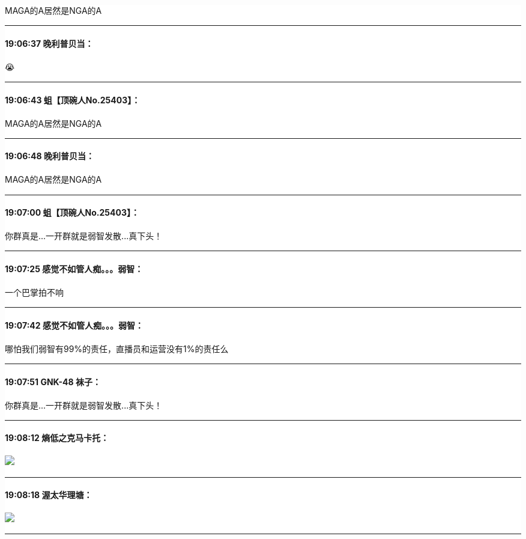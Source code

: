 MAGA的A居然是NGA的A

*****

#### 19:06:37  晚利普贝当：

😭

*****

#### 19:06:43  蛆【顶碗人No.25403】：

MAGA的A居然是NGA的A

*****

#### 19:06:48  晚利普贝当：

MAGA的A居然是NGA的A

*****

#### 19:07:00  蛆【顶碗人No.25403】：

你群真是...一开群就是弱智发散...真下头！

*****

#### 19:07:25  感觉不如管人痴。。。弱智：

一个巴掌拍不响

*****

#### 19:07:42  感觉不如管人痴。。。弱智：

哪怕我们弱智有99%的责任，直播员和运营没有1%的责任么

*****

#### 19:07:51  GNK-48 袜子：

你群真是...一开群就是弱智发散...真下头！

*****

#### 19:08:12  熵低之克马卡托：

![](http://gchat.qpic.cn/gchatpic_new/1035154062/614391357-2901300534-0C65019B327206E2DA79B0C4F3426617/0?term=2")

*****

#### 19:08:18  渥太华理塘：

![](http://gchat.qpic.cn/gchatpic_new/2318442596/614391357-2679780159-0C65019B327206E2DA79B0C4F3426617/0?term=2")

*****
